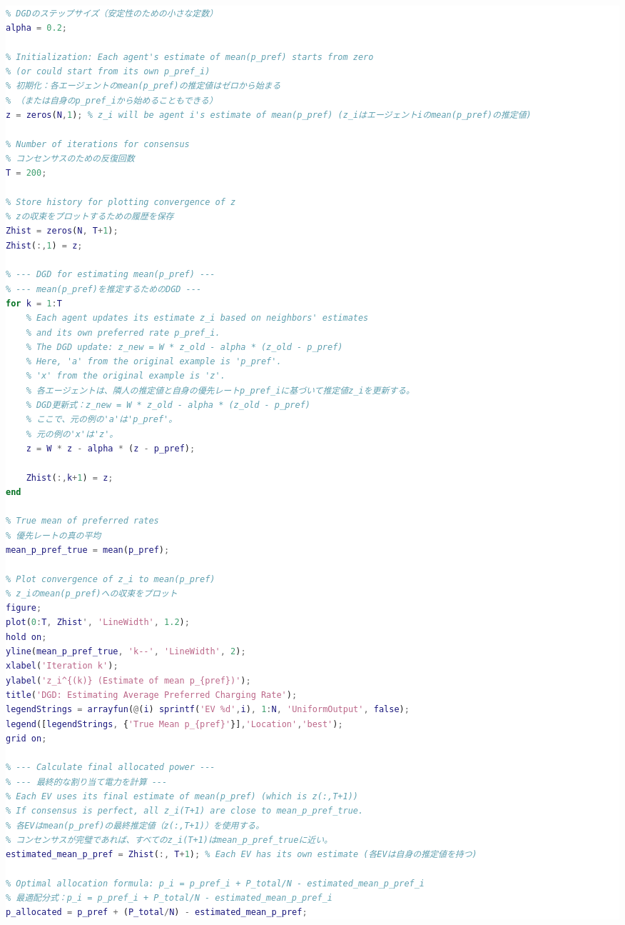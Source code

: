 ```matlab
% DGDのステップサイズ（安定性のための小さな定数）
alpha = 0.2; 

% Initialization: Each agent's estimate of mean(p_pref) starts from zero
% (or could start from its own p_pref_i)
% 初期化：各エージェントのmean(p_pref)の推定値はゼロから始まる
% （または自身のp_pref_iから始めることもできる）
z = zeros(N,1); % z_i will be agent i's estimate of mean(p_pref) (z_iはエージェントiのmean(p_pref)の推定値)

% Number of iterations for consensus
% コンセンサスのための反復回数
T = 200;

% Store history for plotting convergence of z
% zの収束をプロットするための履歴を保存
Zhist = zeros(N, T+1);
Zhist(:,1) = z;

% --- DGD for estimating mean(p_pref) ---
% --- mean(p_pref)を推定するためのDGD ---
for k = 1:T
    % Each agent updates its estimate z_i based on neighbors' estimates
    % and its own preferred rate p_pref_i.
    % The DGD update: z_new = W * z_old - alpha * (z_old - p_pref)
    % Here, 'a' from the original example is 'p_pref'.
    % 'x' from the original example is 'z'.
    % 各エージェントは、隣人の推定値と自身の優先レートp_pref_iに基づいて推定値z_iを更新する。
    % DGD更新式：z_new = W * z_old - alpha * (z_old - p_pref)
    % ここで、元の例の'a'は'p_pref'。
    % 元の例の'x'は'z'。
    z = W * z - alpha * (z - p_pref); 

    Zhist(:,k+1) = z;
end

% True mean of preferred rates
% 優先レートの真の平均
mean_p_pref_true = mean(p_pref);

% Plot convergence of z_i to mean(p_pref)
% z_iのmean(p_pref)への収束をプロット
figure;
plot(0:T, Zhist', 'LineWidth', 1.2);
hold on;
yline(mean_p_pref_true, 'k--', 'LineWidth', 2);
xlabel('Iteration k');
ylabel('z_i^{(k)} (Estimate of mean p_{pref})');
title('DGD: Estimating Average Preferred Charging Rate');
legendStrings = arrayfun(@(i) sprintf('EV %d',i), 1:N, 'UniformOutput', false);
legend([legendStrings, {'True Mean p_{pref}'}],'Location','best');
grid on;

% --- Calculate final allocated power ---
% --- 最終的な割り当て電力を計算 ---
% Each EV uses its final estimate of mean(p_pref) (which is z(:,T+1))
% If consensus is perfect, all z_i(T+1) are close to mean_p_pref_true.
% 各EVはmean(p_pref)の最終推定値（z(:,T+1)）を使用する。
% コンセンサスが完璧であれば、すべてのz_i(T+1)はmean_p_pref_trueに近い。
estimated_mean_p_pref = Zhist(:, T+1); % Each EV has its own estimate (各EVは自身の推定値を持つ)

% Optimal allocation formula: p_i = p_pref_i + P_total/N - estimated_mean_p_pref_i
% 最適配分式：p_i = p_pref_i + P_total/N - estimated_mean_p_pref_i
p_allocated = p_pref + (P_total/N) - estimated_mean_p_pref;
```